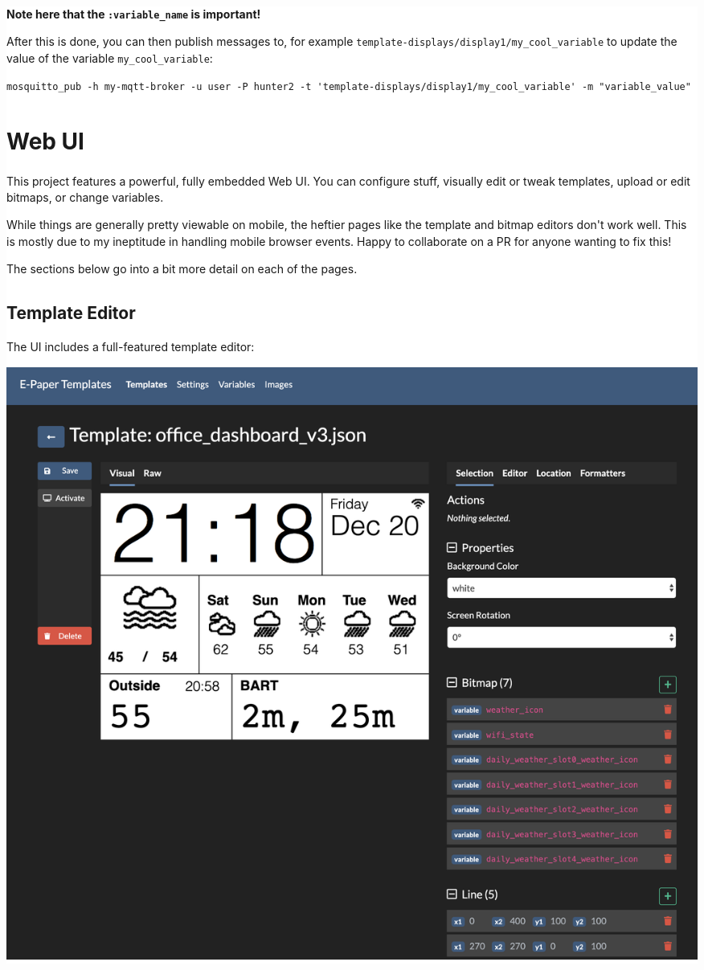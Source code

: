 **Note here that the `:variable_name` is important!**

After this is done, you can then publish messages to, for example `template-displays/display1/my_cool_variable` to update the value of the variable `my_cool_variable`:

```
mosquitto_pub -h my-mqtt-broker -u user -P hunter2 -t 'template-displays/display1/my_cool_variable' -m "variable_value"
```

# Web UI

This project features a powerful, fully embedded Web UI.  You can configure stuff, visually edit or tweak templates, upload or edit bitmaps, or change variables.

While things are generally pretty viewable on mobile, the heftier pages like the template and bitmap editors don't work well.  This is mostly due to my ineptitude in handling mobile browser events.  Happy to collaborate on a PR for anyone wanting to fix this!

The sections below go into a bit more detail on each of the pages.

## Template Editor

The UI includes a full-featured template editor:

![Editor Overview](./docs/template_editor.png)
